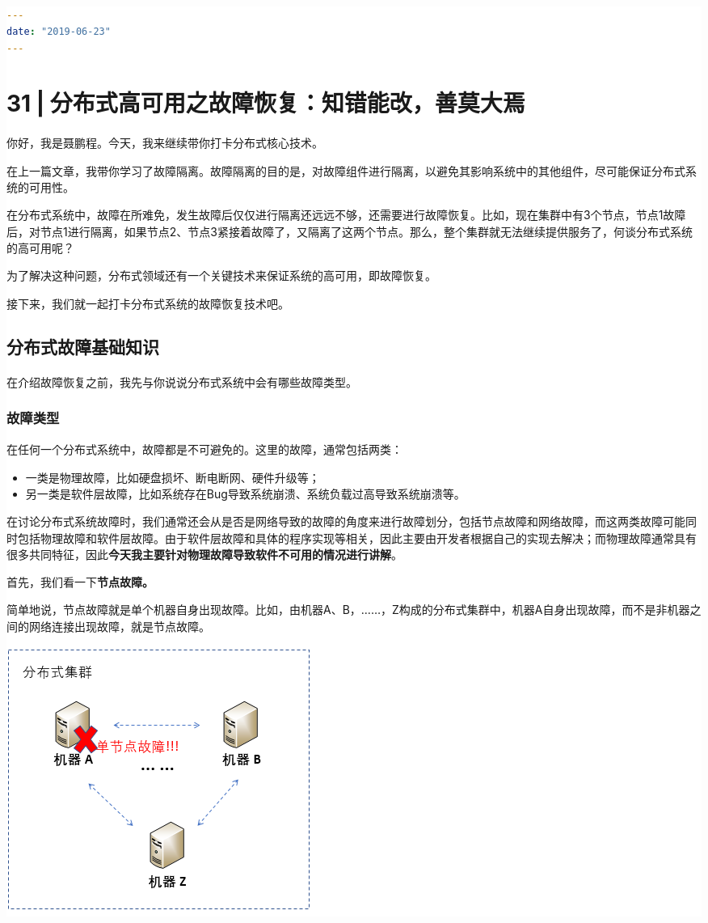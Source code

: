 ```yaml
---
date: "2019-06-23"
---  
```

      
# 31 | 分布式高可用之故障恢复：知错能改，善莫大焉
你好，我是聂鹏程。今天，我来继续带你打卡分布式核心技术。

在上一篇文章，我带你学习了故障隔离。故障隔离的目的是，对故障组件进行隔离，以避免其影响系统中的其他组件，尽可能保证分布式系统的可用性。

在分布式系统中，故障在所难免，发生故障后仅仅进行隔离还远远不够，还需要进行故障恢复。比如，现在集群中有3个节点，节点1故障后，对节点1进行隔离，如果节点2、节点3紧接着故障了，又隔离了这两个节点。那么，整个集群就无法继续提供服务了，何谈分布式系统的高可用呢？

为了解决这种问题，分布式领域还有一个关键技术来保证系统的高可用，即故障恢复。

接下来，我们就一起打卡分布式系统的故障恢复技术吧。

## 分布式故障基础知识

在介绍故障恢复之前，我先与你说说分布式系统中会有哪些故障类型。

### 故障类型

在任何一个分布式系统中，故障都是不可避免的。这里的故障，通常包括两类：

* 一类是物理故障，比如硬盘损坏、断电断网、硬件升级等；
* 另一类是软件层故障，比如系统存在Bug导致系统崩溃、系统负载过高导致系统崩溃等。

在讨论分布式系统故障时，我们通常还会从是否是网络导致的故障的角度来进行故障划分，包括节点故障和网络故障，而这两类故障可能同时包括物理故障和软件层故障。由于软件层故障和具体的程序实现等相关，因此主要由开发者根据自己的实现去解决；而物理故障通常具有很多共同特征，因此**今天我主要针对物理故障导致软件不可用的情况进行讲解**。



首先，我们看一下**节点故障。**

简单地说，节点故障就是单个机器自身出现故障。比如，由机器A、B，……，Z构成的分布式集群中，机器A自身出现故障，而不是非机器之间的网络连接出现故障，就是节点故障。

![](./httpsstatic001geekbangorgresourceimage4328434bfe18caacd4be581722b589bac828.png)
